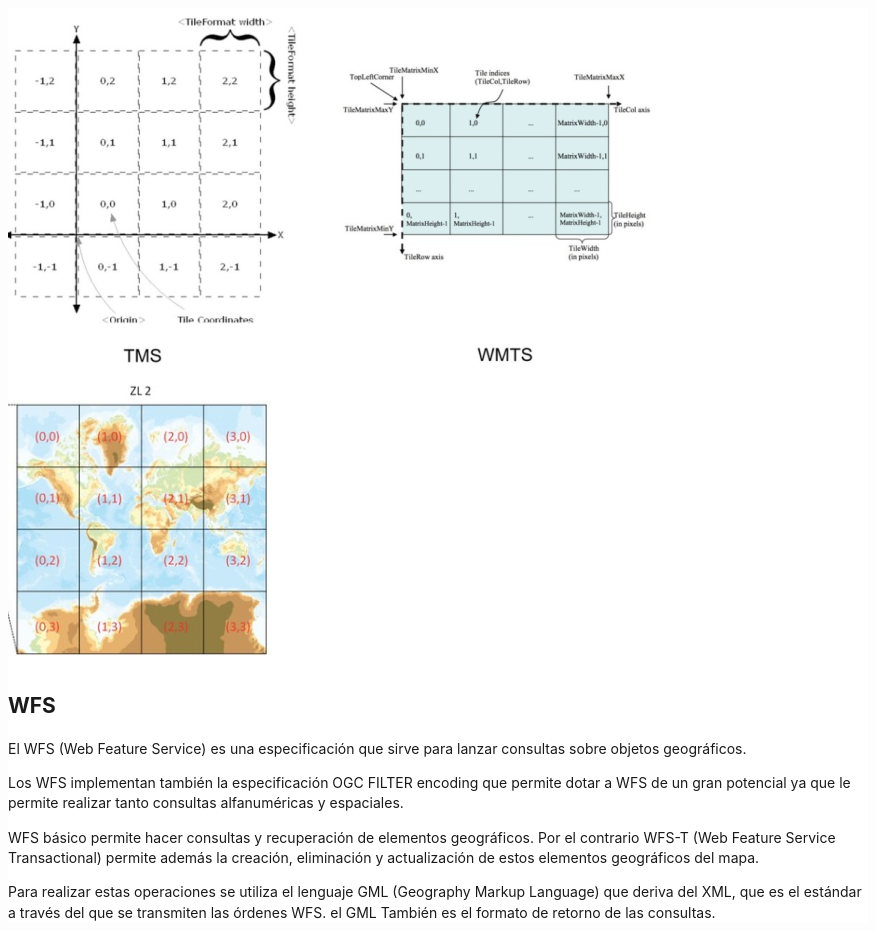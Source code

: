 ![alt text](img/tms.png "XyZ")
![alt text](img/xyz.png "XyZ")

## WFS

El WFS (Web Feature Service) es una especificación que sirve para lanzar consultas sobre objetos geográficos.

Los WFS implementan también la especificación OGC FILTER encoding que permite dotar a WFS de un gran potencial ya que le permite realizar tanto consultas alfanuméricas y espaciales.

WFS básico permite hacer consultas y recuperación de elementos geográficos. Por el contrario WFS-T (Web Feature Service Transactional) permite además la creación, eliminación y actualización de estos elementos geográficos del mapa. 

Para realizar estas operaciones se utiliza el lenguaje GML (Geography Markup Language) que deriva del XML, que es el estándar a través del que se transmiten las órdenes WFS. el GML También es el formato de retorno de las consultas.
